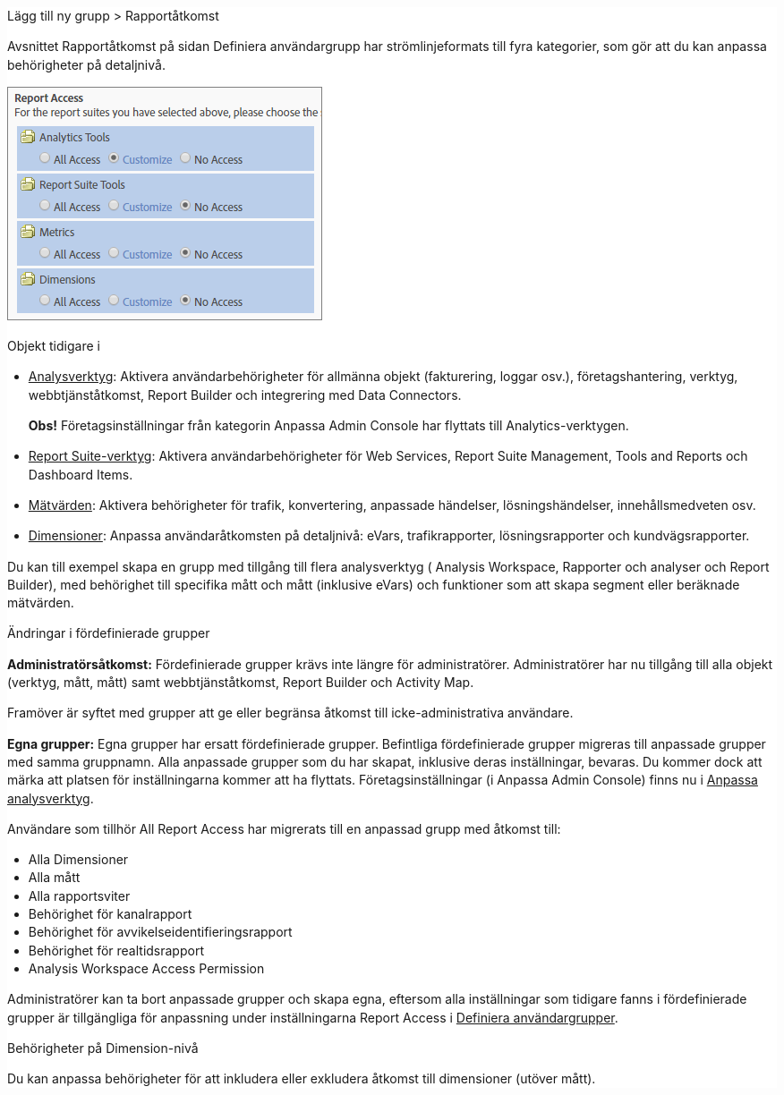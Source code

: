    <td colname="col2"> <p> <span class="uicontrol"> Lägg till ny grupp</span>  &gt;  <span class="uicontrol"> Rapportåtkomst</span> </p> <p>Avsnittet <span class="wintitle"> Rapportåtkomst</span> på sidan <span class="wintitle"> Definiera användargrupp</span> har strömlinjeformats till fyra kategorier, som gör att du kan anpassa behörigheter på detaljnivå. </p> <p><img  src="assets/report-access.png" id="image_CB83E5C7DB4343619421A1FAA61478D0"> </img> </p> <p>Objekt tidigare i </p> 
    <ul id="ul_16D5EF18D57D4608AEEDEC40D90D8828"> 
     <li id="li_F29E84C6228A464C8807F09205AEAAC6"> <p> <a href="/help/admin/user-management2/c-customize-report-access/groups-analytics-tools.md"> Analysverktyg</a>: Aktivera användarbehörigheter för allmänna objekt (fakturering, loggar osv.), företagshantering, verktyg, webbtjänståtkomst, Report Builder och integrering med Data Connectors. </p> <p> <b>Obs!</b> Företagsinställningar från kategorin Anpassa Admin Console har flyttats till Analytics-verktygen. </p> </li> 
     <li id="li_A6EB788162A2455E94CE54B9279A854D"> <p> <a href="/help/admin/user-management2/c-customize-report-access/groups-report-suite-tools.md"> Report Suite-verktyg</a>: Aktivera användarbehörigheter för Web Services, Report Suite Management, Tools and Reports och Dashboard Items. </p> </li> 
     <li id="li_EDB0255E009B4F1CAFAF53966B41363C"> <p> <a href="/help/admin/user-management2/c-customize-report-access/groups-metrics.md"> Mätvärden</a>: Aktivera behörigheter för trafik, konvertering, anpassade händelser, lösningshändelser, innehållsmedveten osv. </p> </li> 
     <li id="li_8DAE87D1DEF54803A9C6FE31C01F0FB0"> <p> <a href="/help/admin/user-management2/c-customize-report-access/groups-dimensions.md"> Dimensioner</a>: Anpassa användaråtkomsten på detaljnivå: eVars, trafikrapporter, lösningsrapporter och kundvägsrapporter. </p> </li> 
    </ul> <p>Du kan till exempel skapa en grupp med tillgång till flera analysverktyg (<span class="wintitle"> Analysis Workspace</span>, <span class="wintitle"> Rapporter och analyser</span> och <span class="wintitle"> Report Builder</span>), med behörighet till specifika mått och mått (inklusive eVars) och funktioner som att skapa segment eller beräknade mätvärden. </p> </td> 
  </tr> 
  <tr> 
   <td colname="col1"> <p>Ändringar i fördefinierade grupper </p> </td> 
   <td colname="col2"> <p> <b>Administratörsåtkomst:</b> Fördefinierade grupper krävs inte längre för administratörer. Administratörer har nu tillgång till alla objekt (verktyg, mått, mått) samt webbtjänståtkomst, Report Builder och Activity Map. </p> <p>Framöver är syftet med grupper att ge eller begränsa åtkomst till icke-administrativa användare. </p> <p> <b>Egna grupper:</b> Egna grupper har ersatt fördefinierade grupper. Befintliga fördefinierade grupper migreras till anpassade grupper med samma gruppnamn. Alla anpassade grupper som du har skapat, inklusive deras inställningar, bevaras. Du kommer dock att märka att platsen för inställningarna kommer att ha flyttats. Företagsinställningar (i Anpassa Admin Console) finns nu i <a href="/help/admin/user-management2/c-customize-report-access/groups-analytics-tools.md"> Anpassa analysverktyg</a>. </p> <p> Användare som tillhör <span class="term"> All Report Access</span> har migrerats till en anpassad grupp med åtkomst till: </p> 
    <ul id="ul_696A9243F5FD4AF187352C2F4B1CFDC2"> 
     <li id="li_683A0A3BB7214CFFBC61D5A4CD237F48">Alla Dimensioner </li> 
     <li id="li_D8FDBF6A32224731AB706315DEA0A03E">Alla mått </li> 
     <li id="li_65ABE5C95D43444D88E63EE95C9AED05">Alla rapportsviter </li> 
     <li id="li_7ED1505590144B38B3B9851BAA6BBB49">Behörighet för kanalrapport </li> 
     <li id="li_F718FE1FCF9A4B05AB933CA3F105F3EC">Behörighet för avvikelseidentifieringsrapport </li> 
     <li id="li_527BD52007E846FE8B5F71AB3C12F695">Behörighet för realtidsrapport </li> 
     <li id="li_AFFB58C7FB644AC8A85E2D76BA7D51F5">Analysis Workspace Access Permission </li> 
    </ul> <p>Administratörer kan ta bort anpassade grupper och skapa egna, eftersom alla inställningar som tidigare fanns i fördefinierade grupper är tillgängliga för anpassning under inställningarna <span class="wintitle"> Report Access</span> i <a href="/help/admin/user-management2/c-user-groups/groups.md"> Definiera användargrupper</a>. </p> </td> 
  </tr> 
  <tr> 
   <td colname="col1"> <p>Behörigheter på Dimension-nivå </p> </td> 
   <td colname="col2"> <p>Du kan anpassa behörigheter för att inkludera eller exkludera åtkomst till dimensioner (utöver mått). </p> 